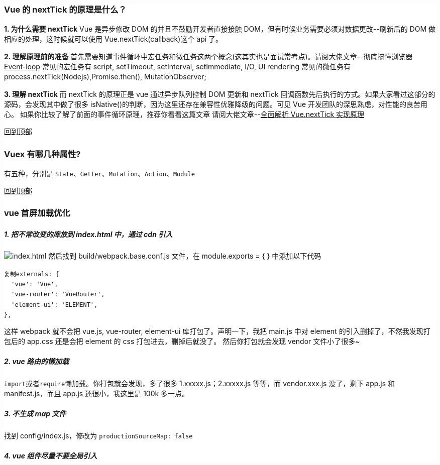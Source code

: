 ### Vue 的 nextTick 的原理是什么？

**1. 为什么需要 nextTick**
   Vue 是异步修改 DOM 的并且不鼓励开发者直接接触 DOM，但有时候业务需要必须对数据更改--刷新后的 DOM 做相应的处理，这时候就可以使用 Vue.nextTick(callback)这个 api 了。

**2. 理解原理前的准备**
   首先需要知道事件循环中宏任务和微任务这两个概念(这其实也是面试常考点)。请阅大佬文章--[彻底搞懂浏览器 Event-loop](https://juejin.im/post/5c947bca5188257de704121d)
常见的宏任务有 script, setTimeout, setInterval, setImmediate, I/O, UI rendering
常见的微任务有 process.nextTick(Nodejs),Promise.then(), MutationObserver;

**3. 理解 nextTick**
   而 nextTick 的原理正是 vue 通过异步队列控制 DOM 更新和 nextTick 回调函数先后执行的方式。如果大家看过这部分的源码，会发现其中做了很多 isNative()的判断，因为这里还存在兼容性优雅降级的问题。可见 Vue 开发团队的深思熟虑，对性能的良苦用心。
如果你比较了解了前面的事件循环原理，推荐你看看这篇文章 请阅大佬文章--[全面解析 Vue.nextTick 实现原理](https://mp.weixin.qq.com/s/mCcW4OYj3p3471ghMBylBw)

[回到顶部](https://www.cnblogs.com/chenwenhao/p/11258895.html#_labelTop)

### Vuex 有哪几种属性?

有五种，分别是 `State`、`Getter`、`Mutation`、`Action`、`Module`

[回到顶部](https://www.cnblogs.com/chenwenhao/p/11258895.html#_labelTop)

### vue 首屏加载优化

##### 1. 把不常改变的库放到 index.html 中，通过 cdn 引入

![index.html](https://img2018.cnblogs.com/blog/1062623/201908/1062623-20190813191312623-1502430740.jpg)
然后找到 build/webpack.base.conf.js 文件，在 module.exports = { } 中添加以下代码

```
复制externals: {
  'vue': 'Vue',
  'vue-router': 'VueRouter',
  'element-ui': 'ELEMENT',
},
```

这样 webpack 就不会把 vue.js, vue-router, element-ui 库打包了。声明一下，我把 main.js 中对 element 的引入删掉了，不然我发现打包后的 app.css 还是会把 element 的 css 打包进去，删掉后就没了。
然后你打包就会发现 vendor 文件小了很多~

##### 2. vue 路由的懒加载

`import`或者`require`懒加载。你打包就会发现，多了很多 1.xxxxx.js；2.xxxxx.js 等等，而 vendor.xxx.js 没了，剩下 app.js 和 manifest.js，而且 app.js 还很小，我这里是 100k 多一点。

##### 3. 不生成 map 文件

找到 config/index.js，修改为 `productionSourceMap: false`

##### 4. vue 组件尽量不要全局引入
